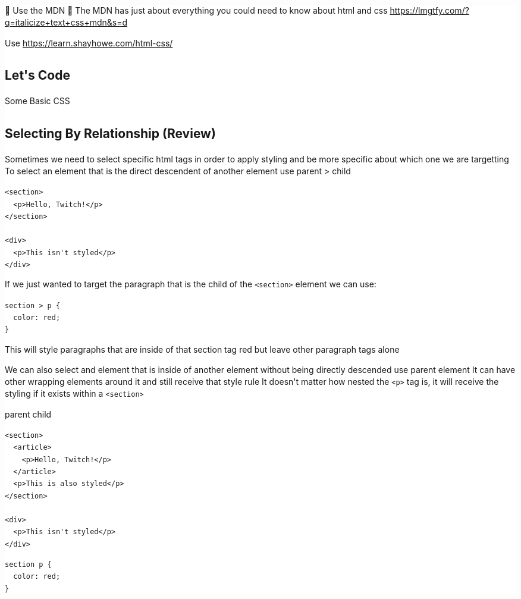 🚨 Use the MDN 🚨
The MDN has just about everything you could need to know about html and css
https://lmgtfy.com/?q=italicize+text+css+mdn&s=d

Use https://learn.shayhowe.com/html-css/
## Let's Code
Some Basic CSS

## Selecting By Relationship (Review)
Sometimes  we need to select specific html tags in order to apply styling and be more specific about which one we are targetting
To select an element that is the direct descendent of another element use
parent > child
```
<section>
  <p>Hello, Twitch!</p>
</section>

<div>
  <p>This isn't styled</p>
</div>
```
If we just wanted to target the paragraph that is the child of the `<section>` element we can use:
```
section > p {
  color: red;
}
```
This will style paragraphs that are inside of that section tag red but leave other paragraph tags alone


We can also select and element that is inside of another element without being directly descended use parent element 
It can have other wrapping elements around it and still receive that style rule
It doesn't matter how nested the `<p>` tag is, it will receive the styling if it exists within a `<section>`

parent child
```
<section>
  <article>
    <p>Hello, Twitch!</p>
  </article>
  <p>This is also styled</p>
</section>

<div>
  <p>This isn't styled</p>
</div>
```
```
section p {
  color: red;
}
```
